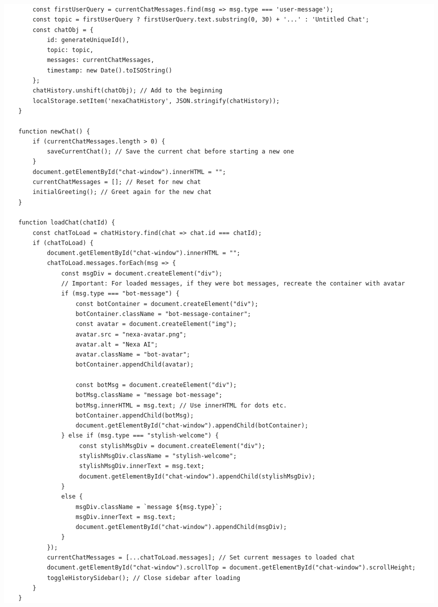             const firstUserQuery = currentChatMessages.find(msg => msg.type === 'user-message');
            const topic = firstUserQuery ? firstUserQuery.text.substring(0, 30) + '...' : 'Untitled Chat';
            const chatObj = {
                id: generateUniqueId(),
                topic: topic,
                messages: currentChatMessages,
                timestamp: new Date().toISOString()
            };
            chatHistory.unshift(chatObj); // Add to the beginning
            localStorage.setItem('nexaChatHistory', JSON.stringify(chatHistory));
        }

        function newChat() {
            if (currentChatMessages.length > 0) {
                saveCurrentChat(); // Save the current chat before starting a new one
            }
            document.getElementById("chat-window").innerHTML = "";
            currentChatMessages = []; // Reset for new chat
            initialGreeting(); // Greet again for the new chat
        }

        function loadChat(chatId) {
            const chatToLoad = chatHistory.find(chat => chat.id === chatId);
            if (chatToLoad) {
                document.getElementById("chat-window").innerHTML = "";
                chatToLoad.messages.forEach(msg => {
                    const msgDiv = document.createElement("div");
                    // Important: For loaded messages, if they were bot messages, recreate the container with avatar
                    if (msg.type === "bot-message") {
                        const botContainer = document.createElement("div");
                        botContainer.className = "bot-message-container";
                        const avatar = document.createElement("img");
                        avatar.src = "nexa-avatar.png"; 
                        avatar.alt = "Nexa AI";
                        avatar.className = "bot-avatar";
                        botContainer.appendChild(avatar);
                        
                        const botMsg = document.createElement("div");
                        botMsg.className = "message bot-message";
                        botMsg.innerHTML = msg.text; // Use innerHTML for dots etc.
                        botContainer.appendChild(botMsg);
                        document.getElementById("chat-window").appendChild(botContainer);
                    } else if (msg.type === "stylish-welcome") {
                         const stylishMsgDiv = document.createElement("div");
                         stylishMsgDiv.className = "stylish-welcome";
                         stylishMsgDiv.innerText = msg.text;
                         document.getElementById("chat-window").appendChild(stylishMsgDiv);
                    }
                    else {
                        msgDiv.className = `message ${msg.type}`;
                        msgDiv.innerText = msg.text;
                        document.getElementById("chat-window").appendChild(msgDiv);
                    }
                });
                currentChatMessages = [...chatToLoad.messages]; // Set current messages to loaded chat
                document.getElementById("chat-window").scrollTop = document.getElementById("chat-window").scrollHeight;
                toggleHistorySidebar(); // Close sidebar after loading
            }
        }
